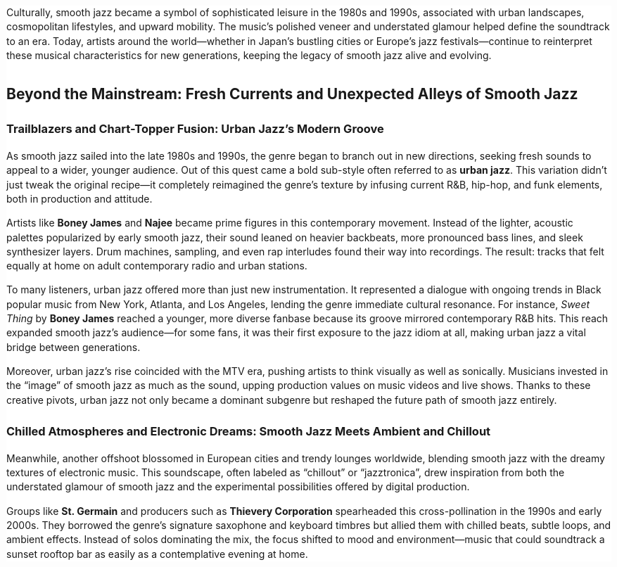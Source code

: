 Culturally, smooth jazz became a symbol of sophisticated leisure in the 1980s and 1990s, associated
with urban landscapes, cosmopolitan lifestyles, and upward mobility. The music’s polished veneer and
understated glamour helped define the soundtrack to an era. Today, artists around the world—whether
in Japan’s bustling cities or Europe’s jazz festivals—continue to reinterpret these musical
characteristics for new generations, keeping the legacy of smooth jazz alive and evolving.

## Beyond the Mainstream: Fresh Currents and Unexpected Alleys of Smooth Jazz

### Trailblazers and Chart-Topper Fusion: Urban Jazz’s Modern Groove

As smooth jazz sailed into the late 1980s and 1990s, the genre began to branch out in new
directions, seeking fresh sounds to appeal to a wider, younger audience. Out of this quest came a
bold sub-style often referred to as **urban jazz**. This variation didn’t just tweak the original
recipe—it completely reimagined the genre’s texture by infusing current R&B, hip-hop, and funk
elements, both in production and attitude.

Artists like **Boney James** and **Najee** became prime figures in this contemporary movement.
Instead of the lighter, acoustic palettes popularized by early smooth jazz, their sound leaned on
heavier backbeats, more pronounced bass lines, and sleek synthesizer layers. Drum machines,
sampling, and even rap interludes found their way into recordings. The result: tracks that felt
equally at home on adult contemporary radio and urban stations.

To many listeners, urban jazz offered more than just new instrumentation. It represented a dialogue
with ongoing trends in Black popular music from New York, Atlanta, and Los Angeles, lending the
genre immediate cultural resonance. For instance, _Sweet Thing_ by **Boney James** reached a
younger, more diverse fanbase because its groove mirrored contemporary R&B hits. This reach expanded
smooth jazz’s audience—for some fans, it was their first exposure to the jazz idiom at all, making
urban jazz a vital bridge between generations.

Moreover, urban jazz’s rise coincided with the MTV era, pushing artists to think visually as well as
sonically. Musicians invested in the “image” of smooth jazz as much as the sound, upping production
values on music videos and live shows. Thanks to these creative pivots, urban jazz not only became a
dominant subgenre but reshaped the future path of smooth jazz entirely.

### Chilled Atmospheres and Electronic Dreams: Smooth Jazz Meets Ambient and Chillout

Meanwhile, another offshoot blossomed in European cities and trendy lounges worldwide, blending
smooth jazz with the dreamy textures of electronic music. This soundscape, often labeled as
“chillout” or “jazztronica”, drew inspiration from both the understated glamour of smooth jazz and
the experimental possibilities offered by digital production.

Groups like **St. Germain** and producers such as **Thievery Corporation** spearheaded this
cross-pollination in the 1990s and early 2000s. They borrowed the genre’s signature saxophone and
keyboard timbres but allied them with chilled beats, subtle loops, and ambient effects. Instead of
solos dominating the mix, the focus shifted to mood and environment—music that could soundtrack a
sunset rooftop bar as easily as a contemplative evening at home.
